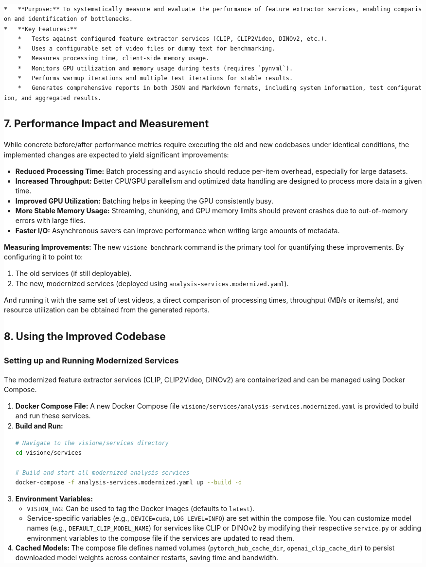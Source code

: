     *   **Purpose:** To systematically measure and evaluate the performance of feature extractor services, enabling comparison and identification of bottlenecks.
    *   **Key Features:**
        *   Tests against configured feature extractor services (CLIP, CLIP2Video, DINOv2, etc.).
        *   Uses a configurable set of video files or dummy text for benchmarking.
        *   Measures processing time, client-side memory usage.
        *   Monitors GPU utilization and memory usage during tests (requires `pynvml`).
        *   Performs warmup iterations and multiple test iterations for stable results.
        *   Generates comprehensive reports in both JSON and Markdown formats, including system information, test configuration, and aggregated results.

## 7. Performance Impact and Measurement

While concrete before/after performance metrics require executing the old and new codebases under identical conditions, the implemented changes are expected to yield significant improvements:

*   **Reduced Processing Time:** Batch processing and `asyncio` should reduce per-item overhead, especially for large datasets.
*   **Increased Throughput:** Better CPU/GPU parallelism and optimized data handling are designed to process more data in a given time.
*   **Improved GPU Utilization:** Batching helps in keeping the GPU consistently busy.
*   **More Stable Memory Usage:** Streaming, chunking, and GPU memory limits should prevent crashes due to out-of-memory errors with large files.
*   **Faster I/O:** Asynchronous savers can improve performance when writing large amounts of metadata.

**Measuring Improvements:**
The new `visione benchmark` command is the primary tool for quantifying these improvements. By configuring it to point to:
1.  The old services (if still deployable).
2.  The new, modernized services (deployed using `analysis-services.modernized.yaml`).

And running it with the same set of test videos, a direct comparison of processing times, throughput (MB/s or items/s), and resource utilization can be obtained from the generated reports.

## 8. Using the Improved Codebase

### Setting up and Running Modernized Services

The modernized feature extractor services (CLIP, CLIP2Video, DINOv2) are containerized and can be managed using Docker Compose.

1.  **Docker Compose File:** A new Docker Compose file `visione/services/analysis-services.modernized.yaml` is provided to build and run these services.
2.  **Build and Run:**
    ```bash
    # Navigate to the visione/services directory
    cd visione/services

    # Build and start all modernized analysis services
    docker-compose -f analysis-services.modernized.yaml up --build -d
    ```
3.  **Environment Variables:**
    *   `VISION_TAG`: Can be used to tag the Docker images (defaults to `latest`).
    *   Service-specific variables (e.g., `DEVICE=cuda`, `LOG_LEVEL=INFO`) are set within the compose file. You can customize model names (e.g., `DEFAULT_CLIP_MODEL_NAME`) for services like CLIP or DINOv2 by modifying their respective `service.py` or adding environment variables to the compose file if the services are updated to read them.
4.  **Cached Models:** The compose file defines named volumes (`pytorch_hub_cache_dir`, `openai_clip_cache_dir`) to persist downloaded model weights across container restarts, saving time and bandwidth.
